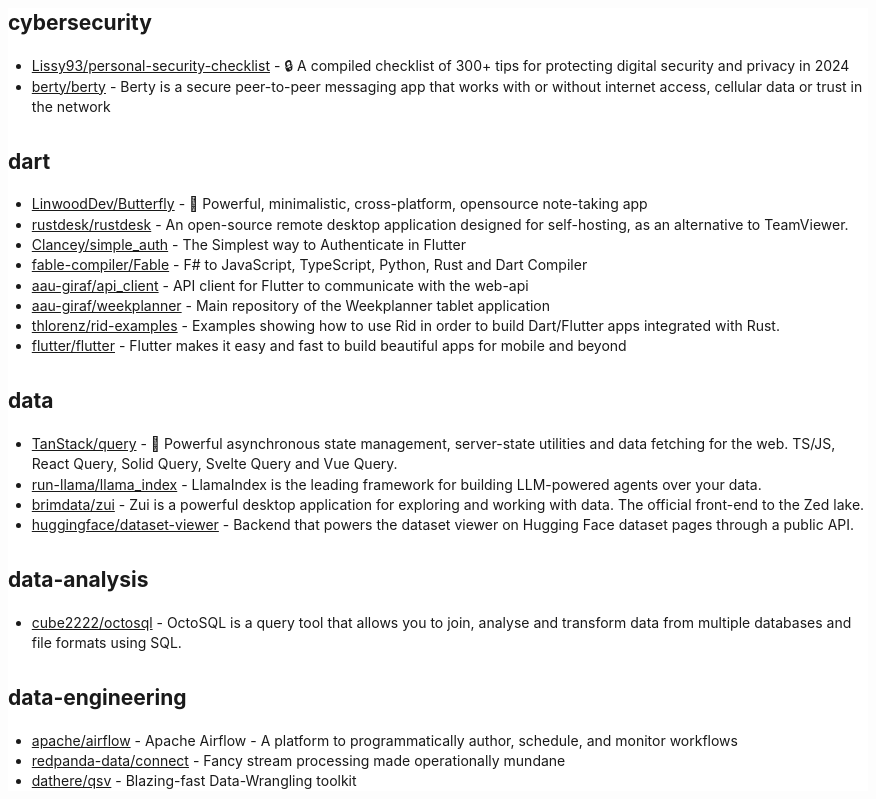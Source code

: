## cybersecurity 

- [Lissy93/personal-security-checklist](https://github.com/Lissy93/personal-security-checklist) - 🔒 A compiled checklist of 300+ tips for protecting digital security and privacy in 2024
- [berty/berty](https://github.com/berty/berty) - Berty is a secure peer-to-peer messaging app that works with or without internet access, cellular data or trust in the network

## dart 

- [LinwoodDev/Butterfly](https://github.com/LinwoodDev/Butterfly) - 🎨 Powerful, minimalistic, cross-platform, opensource note-taking app
- [rustdesk/rustdesk](https://github.com/rustdesk/rustdesk) - An open-source remote desktop application designed for self-hosting, as an alternative to TeamViewer.
- [Clancey/simple_auth](https://github.com/Clancey/simple_auth) - The Simplest way to Authenticate in Flutter
- [fable-compiler/Fable](https://github.com/fable-compiler/Fable) - F# to JavaScript, TypeScript, Python, Rust and Dart Compiler
- [aau-giraf/api_client](https://github.com/aau-giraf/api_client) - API client for Flutter to communicate with the web-api
- [aau-giraf/weekplanner](https://github.com/aau-giraf/weekplanner) - Main repository of the Weekplanner tablet application
- [thlorenz/rid-examples](https://github.com/thlorenz/rid-examples) - Examples showing how to use Rid in order to build Dart/Flutter apps integrated with Rust.
- [flutter/flutter](https://github.com/flutter/flutter) - Flutter makes it easy and fast to build beautiful apps for mobile and beyond

## data 

- [TanStack/query](https://github.com/TanStack/query) - 🤖 Powerful asynchronous state management, server-state utilities and data fetching for the web. TS/JS, React Query, Solid Query, Svelte Query and Vue Query.
- [run-llama/llama_index](https://github.com/run-llama/llama_index) - LlamaIndex is the leading framework for building LLM-powered agents over your data.
- [brimdata/zui](https://github.com/brimdata/zui) - Zui is a powerful desktop application for exploring and working with data. The official front-end to the Zed lake.
- [huggingface/dataset-viewer](https://github.com/huggingface/dataset-viewer) - Backend that powers the dataset viewer on Hugging Face dataset pages through a public API.

## data-analysis 

- [cube2222/octosql](https://github.com/cube2222/octosql) - OctoSQL is a query tool that allows you to join, analyse and transform data from multiple databases and file formats using SQL.

## data-engineering 

- [apache/airflow](https://github.com/apache/airflow) - Apache Airflow - A platform to programmatically author, schedule, and monitor workflows
- [redpanda-data/connect](https://github.com/redpanda-data/connect) - Fancy stream processing made operationally mundane
- [dathere/qsv](https://github.com/dathere/qsv) - Blazing-fast Data-Wrangling toolkit
